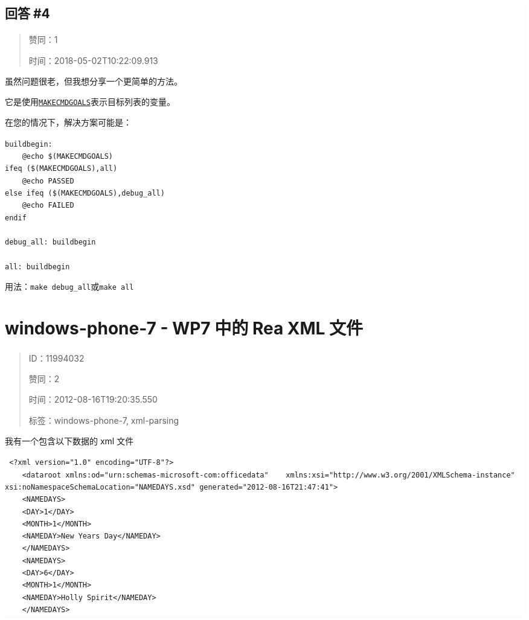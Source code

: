 ## 回答 #4

> 赞同：1
> 
> 时间：2018-05-02T10:22:09.913

虽然问题很老，但我想分享一个更简单的方法。

它是使用[`MAKECMDGOALS`](https://www.gnu.org/software/make/manual/html_node/Goals.html)表示目标列表的变量。

在您的情况下，解决方案可能是：

```
buildbegin:
    @echo $(MAKECMDGOALS)
ifeq ($(MAKECMDGOALS),all)
    @echo PASSED
else ifeq ($(MAKECMDGOALS),debug_all)
    @echo FAILED
endif

debug_all: buildbegin

all: buildbegin 
```

用法：`make debug_all`或`make all`

# windows-phone-7 - WP7 中的 Rea XML 文件

> ID：11994032
> 
> 赞同：2
> 
> 时间：2012-08-16T19:20:35.550
> 
> 标签：windows-phone-7, xml-parsing

我有一个包含以下数据的 xml 文件

```
 <?xml version="1.0" encoding="UTF-8"?>
    <dataroot xmlns:od="urn:schemas-microsoft-com:officedata"    xmlns:xsi="http://www.w3.org/2001/XMLSchema-instance"  xsi:noNamespaceSchemaLocation="NAMEDAYS.xsd" generated="2012-08-16T21:47:41">
    <NAMEDAYS>
    <DAY>1</DAY>
    <MONTH>1</MONTH>
    <NAMEDAY>New Years Day</NAMEDAY>
    </NAMEDAYS>
    <NAMEDAYS>
    <DAY>6</DAY>
    <MONTH>1</MONTH>
    <NAMEDAY>Holly Spirit</NAMEDAY>
    </NAMEDAYS> 
```
